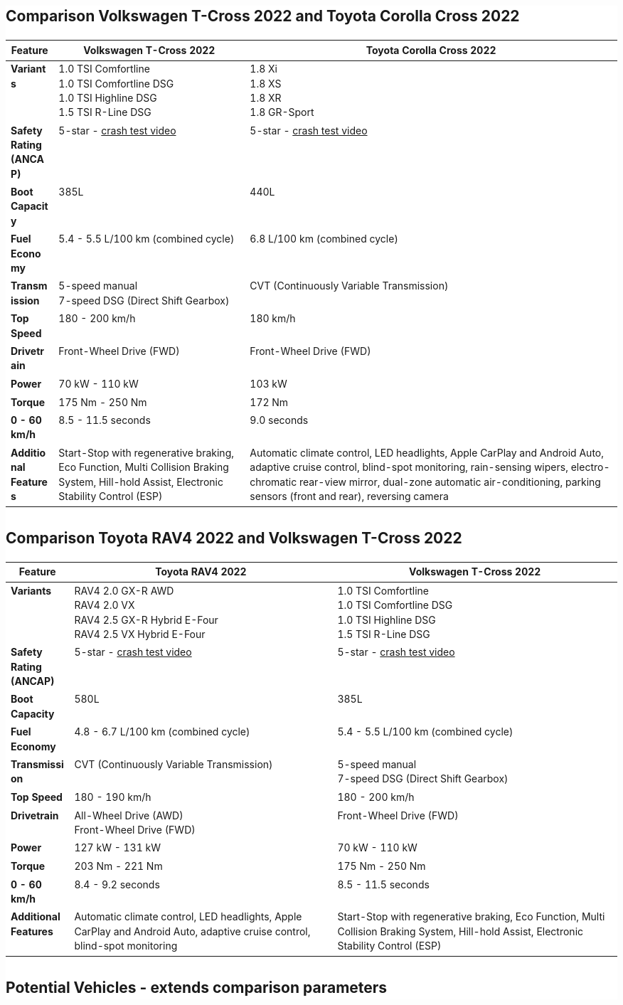 ##  Comparison Volkswagen T-Cross 2022 and Toyota Corolla Cross 2022

| Feature                     | Volkswagen T-Cross 2022                                   | Toyota Corolla Cross 2022                         |
|-----------------------------|-----------------------------------------------------------|--------------------------------------------------|
| **Variants**                | 1.0 TSI Comfortline<br>1.0 TSI Comfortline DSG<br>1.0 TSI Highline DSG<br>1.5 TSI R-Line DSG  | 1.8 Xi<br>1.8 XS<br>1.8 XR<br>1.8 GR-Sport        |
| **Safety Rating (ANCAP)**   | 5-star - [crash test video](https://youtu.be/l1AhclyM9S8?si=be93bhQXaIAywupK) | 5-star - [crash test video](https://youtu.be/8WkNYkg-nzM?si=EOkTUOvc4HXnz5Q5) |
| **Boot Capacity**           | 385L                                                     | 440L                                             |
| **Fuel Economy**            | 5.4 - 5.5 L/100 km (combined cycle)                       | 6.8 L/100 km (combined cycle)                    |
| **Transmission**            | 5-speed manual<br>7-speed DSG (Direct Shift Gearbox)     | CVT (Continuously Variable Transmission)         |
| **Top Speed**               | 180 - 200 km/h                                           | 180 km/h                                         |
| **Drivetrain**              | Front-Wheel Drive (FWD)                                  | Front-Wheel Drive (FWD)                          |
| **Power**                   | 70 kW - 110 kW                                           | 103 kW                                           |
| **Torque**                  | 175 Nm - 250 Nm                                          | 172 Nm                                           |
| **0 - 60 km/h**             | 8.5 - 11.5 seconds                                       | 9.0 seconds                                      |
| **Additional Features**     | Start-Stop with regenerative braking, Eco Function, Multi Collision Braking System, Hill-hold Assist, Electronic Stability Control (ESP) | Automatic climate control, LED headlights, Apple CarPlay and Android Auto, adaptive cruise control, blind-spot monitoring, rain-sensing wipers, electro-chromatic rear-view mirror, dual-zone automatic air-conditioning, parking sensors (front and rear), reversing camera |

## Comparison Toyota RAV4 2022 and Volkswagen T-Cross 2022

| Feature                     | Toyota RAV4 2022                                         | Volkswagen T-Cross 2022                                    |
|-----------------------------|----------------------------------------------------------|------------------------------------------------------------|
| **Variants**                | RAV4 2.0 GX-R AWD<br>RAV4 2.0 VX<br>RAV4 2.5 GX-R Hybrid E-Four<br>RAV4 2.5 VX Hybrid E-Four | 1.0 TSI Comfortline<br>1.0 TSI Comfortline DSG<br>1.0 TSI Highline DSG<br>1.5 TSI R-Line DSG |
| **Safety Rating (ANCAP)**   | 5-star - [crash test video](https://youtu.be/3XdLjzLCcNE?si=vSGs8g74ngNpno3N) | 5-star - [crash test video](https://youtu.be/l1AhclyM9S8?si=be93bhQXaIAywupK) |
| **Boot Capacity**           | 580L                                                     | 385L                                                       |
| **Fuel Economy**            | 4.8 - 6.7 L/100 km (combined cycle)                       | 5.4 - 5.5 L/100 km (combined cycle)                        |
| **Transmission**            | CVT (Continuously Variable Transmission)                 | 5-speed manual<br>7-speed DSG (Direct Shift Gearbox)       |
| **Top Speed**               | 180 - 190 km/h                                           | 180 - 200 km/h                                             |
| **Drivetrain**              | All-Wheel Drive (AWD)<br>Front-Wheel Drive (FWD)         | Front-Wheel Drive (FWD)                                    |
| **Power**                   | 127 kW - 131 kW                                          | 70 kW - 110 kW                                             |
| **Torque**                  | 203 Nm - 221 Nm                                          | 175 Nm - 250 Nm                                            |
| **0 - 60 km/h**             | 8.4 - 9.2 seconds                                        | 8.5 - 11.5 seconds                                         |
| **Additional Features**     | Automatic climate control, LED headlights, Apple CarPlay and Android Auto, adaptive cruise control, blind-spot monitoring | Start-Stop with regenerative braking, Eco Function, Multi Collision Braking System, Hill-hold Assist, Electronic Stability Control (ESP) |


## Potential Vehicles - extends comparison parameters
